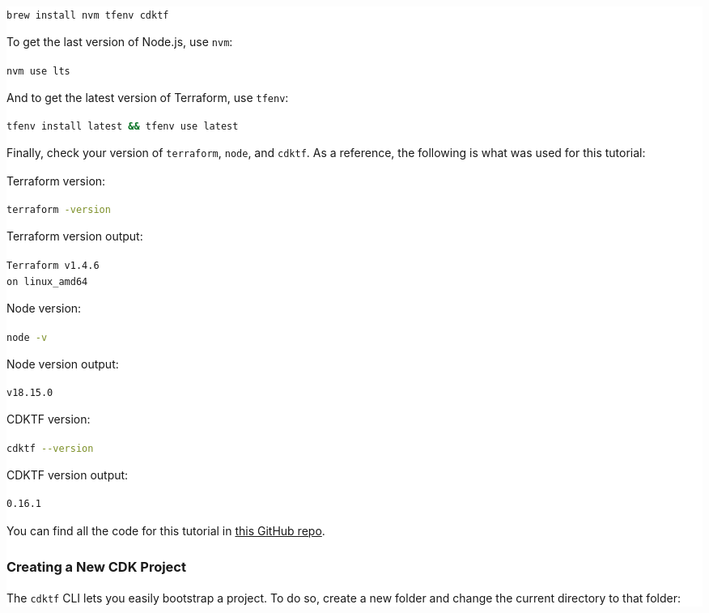 ~~~{.bash caption=">_"}
brew install nvm tfenv cdktf
~~~

To get the last version of Node.js, use `nvm`:

~~~{.bash caption=">_"}
nvm use lts
~~~

And to get the latest version of Terraform, use `tfenv`:

~~~{.bash caption=">_"}
tfenv install latest && tfenv use latest
~~~

Finally, check your version of `terraform`, `node`, and `cdktf`. As a reference, the following is what was used for this tutorial:

Terraform version:

~~~{.bash caption=">_"}
terraform -version
~~~

Terraform version output:

~~~{ caption="Output"}
Terraform v1.4.6
on linux_amd64
~~~

Node version:

~~~{.bash caption=">_"}
node -v
~~~

Node version output:

~~~{ caption="Output"}
v18.15.0
~~~

CDKTF version:

~~~{.bash caption=">_"}
cdktf --version
~~~

CDKTF version output:

~~~{ caption="Output"}
0.16.1
~~~

You can find all the code for this tutorial in [this GitHub repo](https://github.com/xNok/terraform-cdk-demo).

### Creating a New CDK Project

The `cdktf` CLI lets you easily bootstrap a project. To do so, create a new folder and change the current directory to that folder:
